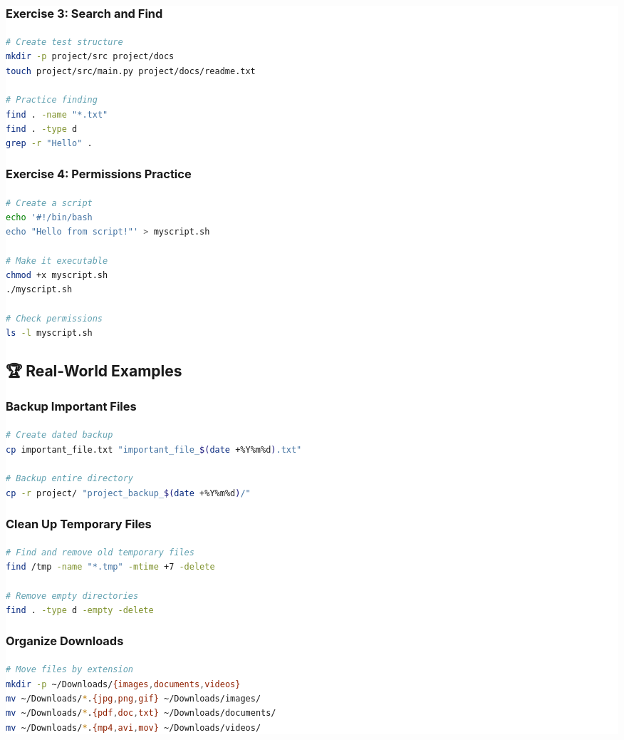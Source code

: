 ### Exercise 3: Search and Find
```bash
# Create test structure
mkdir -p project/src project/docs
touch project/src/main.py project/docs/readme.txt

# Practice finding
find . -name "*.txt"
find . -type d
grep -r "Hello" .
```

### Exercise 4: Permissions Practice
```bash
# Create a script
echo '#!/bin/bash
echo "Hello from script!"' > myscript.sh

# Make it executable
chmod +x myscript.sh
./myscript.sh

# Check permissions
ls -l myscript.sh
```

## 🏆 Real-World Examples

### Backup Important Files
```bash
# Create dated backup
cp important_file.txt "important_file_$(date +%Y%m%d).txt"

# Backup entire directory
cp -r project/ "project_backup_$(date +%Y%m%d)/"
```

### Clean Up Temporary Files
```bash
# Find and remove old temporary files
find /tmp -name "*.tmp" -mtime +7 -delete

# Remove empty directories
find . -type d -empty -delete
```

### Organize Downloads
```bash
# Move files by extension
mkdir -p ~/Downloads/{images,documents,videos}
mv ~/Downloads/*.{jpg,png,gif} ~/Downloads/images/
mv ~/Downloads/*.{pdf,doc,txt} ~/Downloads/documents/
mv ~/Downloads/*.{mp4,avi,mov} ~/Downloads/videos/
```
